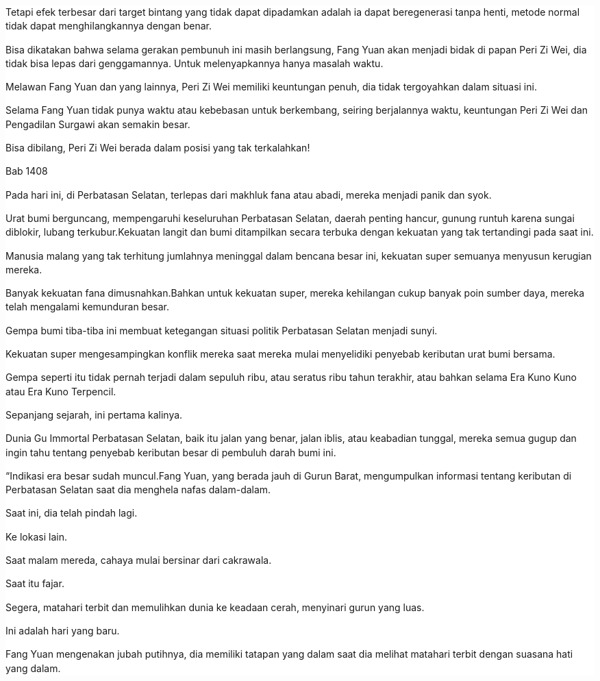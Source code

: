 Tetapi efek terbesar dari target bintang yang tidak dapat dipadamkan adalah ia dapat beregenerasi tanpa henti, metode normal tidak dapat menghilangkannya dengan benar.

Bisa dikatakan bahwa selama gerakan pembunuh ini masih berlangsung, Fang Yuan akan menjadi bidak di papan Peri Zi Wei, dia tidak bisa lepas dari genggamannya. Untuk melenyapkannya hanya masalah waktu.

Melawan Fang Yuan dan yang lainnya, Peri Zi Wei memiliki keuntungan penuh, dia tidak tergoyahkan dalam situasi ini.

Selama Fang Yuan tidak punya waktu atau kebebasan untuk berkembang, seiring berjalannya waktu, keuntungan Peri Zi Wei dan Pengadilan Surgawi akan semakin besar.

Bisa dibilang, Peri Zi Wei berada dalam posisi yang tak terkalahkan!

Bab 1408

Pada hari ini, di Perbatasan Selatan, terlepas dari makhluk fana atau abadi, mereka menjadi panik dan syok.

Urat bumi berguncang, mempengaruhi keseluruhan Perbatasan Selatan, daerah penting hancur, gunung runtuh karena sungai diblokir, lubang terkubur.Kekuatan langit dan bumi ditampilkan secara terbuka dengan kekuatan yang tak tertandingi pada saat ini.

Manusia malang yang tak terhitung jumlahnya meninggal dalam bencana besar ini, kekuatan super semuanya menyusun kerugian mereka.

Banyak kekuatan fana dimusnahkan.Bahkan untuk kekuatan super, mereka kehilangan cukup banyak poin sumber daya, mereka telah mengalami kemunduran besar.

Gempa bumi tiba-tiba ini membuat ketegangan situasi politik Perbatasan Selatan menjadi sunyi.

Kekuatan super mengesampingkan konflik mereka saat mereka mulai menyelidiki penyebab keributan urat bumi bersama.

Gempa seperti itu tidak pernah terjadi dalam sepuluh ribu, atau seratus ribu tahun terakhir, atau bahkan selama Era Kuno Kuno atau Era Kuno Terpencil.

Sepanjang sejarah, ini pertama kalinya.

Dunia Gu Immortal Perbatasan Selatan, baik itu jalan yang benar, jalan iblis, atau keabadian tunggal, mereka semua gugup dan ingin tahu tentang penyebab keributan besar di pembuluh darah bumi ini.

“Indikasi era besar sudah muncul.Fang Yuan, yang berada jauh di Gurun Barat, mengumpulkan informasi tentang keributan di Perbatasan Selatan saat dia menghela nafas dalam-dalam.

Saat ini, dia telah pindah lagi.

Ke lokasi lain.

Saat malam mereda, cahaya mulai bersinar dari cakrawala.

Saat itu fajar.

Segera, matahari terbit dan memulihkan dunia ke keadaan cerah, menyinari gurun yang luas.

Ini adalah hari yang baru.

Fang Yuan mengenakan jubah putihnya, dia memiliki tatapan yang dalam saat dia melihat matahari terbit dengan suasana hati yang dalam.
